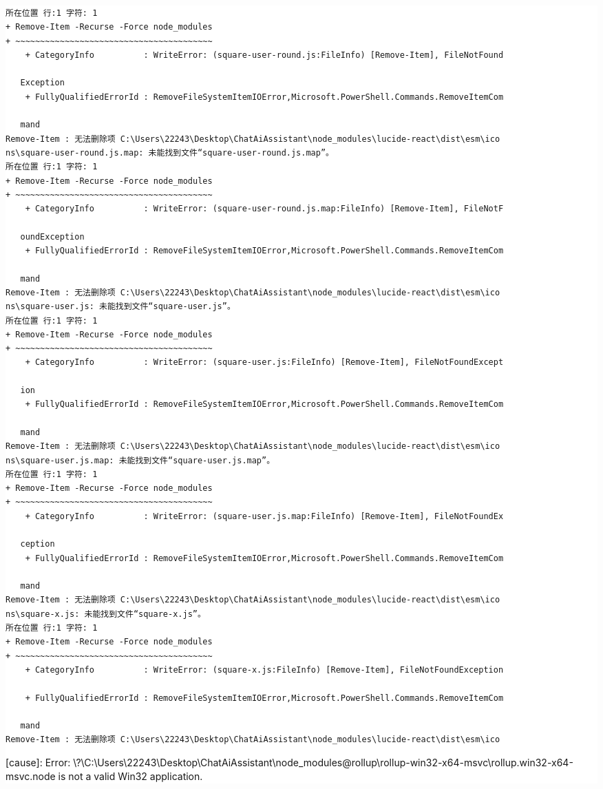 ```
所在位置 行:1 字符: 1
+ Remove-Item -Recurse -Force node_modules
+ ~~~~~~~~~~~~~~~~~~~~~~~~~~~~~~~~~~~~~~~~
    + CategoryInfo          : WriteError: (square-user-round.js:FileInfo) [Remove-Item], FileNotFound

   Exception
    + FullyQualifiedErrorId : RemoveFileSystemItemIOError,Microsoft.PowerShell.Commands.RemoveItemCom

   mand
Remove-Item : 无法删除项 C:\Users\22243\Desktop\ChatAiAssistant\node_modules\lucide-react\dist\esm\ico
ns\square-user-round.js.map: 未能找到文件“square-user-round.js.map”。
所在位置 行:1 字符: 1
+ Remove-Item -Recurse -Force node_modules
+ ~~~~~~~~~~~~~~~~~~~~~~~~~~~~~~~~~~~~~~~~
    + CategoryInfo          : WriteError: (square-user-round.js.map:FileInfo) [Remove-Item], FileNotF

   oundException
    + FullyQualifiedErrorId : RemoveFileSystemItemIOError,Microsoft.PowerShell.Commands.RemoveItemCom

   mand
Remove-Item : 无法删除项 C:\Users\22243\Desktop\ChatAiAssistant\node_modules\lucide-react\dist\esm\ico 
ns\square-user.js: 未能找到文件“square-user.js”。
所在位置 行:1 字符: 1
+ Remove-Item -Recurse -Force node_modules
+ ~~~~~~~~~~~~~~~~~~~~~~~~~~~~~~~~~~~~~~~~
    + CategoryInfo          : WriteError: (square-user.js:FileInfo) [Remove-Item], FileNotFoundExcept

   ion
    + FullyQualifiedErrorId : RemoveFileSystemItemIOError,Microsoft.PowerShell.Commands.RemoveItemCom

   mand
Remove-Item : 无法删除项 C:\Users\22243\Desktop\ChatAiAssistant\node_modules\lucide-react\dist\esm\ico
ns\square-user.js.map: 未能找到文件“square-user.js.map”。
所在位置 行:1 字符: 1
+ Remove-Item -Recurse -Force node_modules
+ ~~~~~~~~~~~~~~~~~~~~~~~~~~~~~~~~~~~~~~~~
    + CategoryInfo          : WriteError: (square-user.js.map:FileInfo) [Remove-Item], FileNotFoundEx

   ception
    + FullyQualifiedErrorId : RemoveFileSystemItemIOError,Microsoft.PowerShell.Commands.RemoveItemCom

   mand
Remove-Item : 无法删除项 C:\Users\22243\Desktop\ChatAiAssistant\node_modules\lucide-react\dist\esm\ico 
ns\square-x.js: 未能找到文件“square-x.js”。
所在位置 行:1 字符: 1
+ Remove-Item -Recurse -Force node_modules
+ ~~~~~~~~~~~~~~~~~~~~~~~~~~~~~~~~~~~~~~~~
    + CategoryInfo          : WriteError: (square-x.js:FileInfo) [Remove-Item], FileNotFoundException

    + FullyQualifiedErrorId : RemoveFileSystemItemIOError,Microsoft.PowerShell.Commands.RemoveItemCom

   mand
Remove-Item : 无法删除项 C:\Users\22243\Desktop\ChatAiAssistant\node_modules\lucide-react\dist\esm\ico
```

  [cause]: Error: \\?\C:\Users\22243\Desktop\ChatAiAssistant\node_modules\@rollup\rollup-win32-x64-msvc\rollup.win32-x64-msvc.node is not a valid Win32 application.